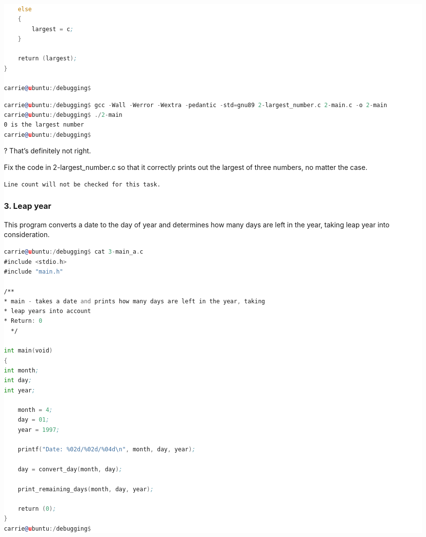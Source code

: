 ```asm
    else
    {
        largest = c;
    }

    return (largest);
}

carrie@ubuntu:/debugging$
```

```asm
carrie@ubuntu:/debugging$ gcc -Wall -Werror -Wextra -pedantic -std=gnu89 2-largest_number.c 2-main.c -o 2-main
carrie@ubuntu:/debugging$ ./2-main
0 is the largest number
carrie@ubuntu:/debugging$
```

? That’s definitely not right.

Fix the code in 2-largest_number.c so that it correctly prints out the largest of three numbers, no matter the case.

    Line count will not be checked for this task.

### 3. Leap year

This program converts a date to the day of year and determines how many days are left in the year, taking leap year into consideration.
```asm
carrie@ubuntu:/debugging$ cat 3-main_a.c
#include <stdio.h>
#include "main.h"

/**
* main - takes a date and prints how many days are left in the year, taking
* leap years into account
* Return: 0
  */

int main(void)
{
int month;
int day;
int year;

    month = 4;
    day = 01;
    year = 1997;

    printf("Date: %02d/%02d/%04d\n", month, day, year);

    day = convert_day(month, day);

    print_remaining_days(month, day, year);

    return (0);
}
carrie@ubuntu:/debugging$
```
